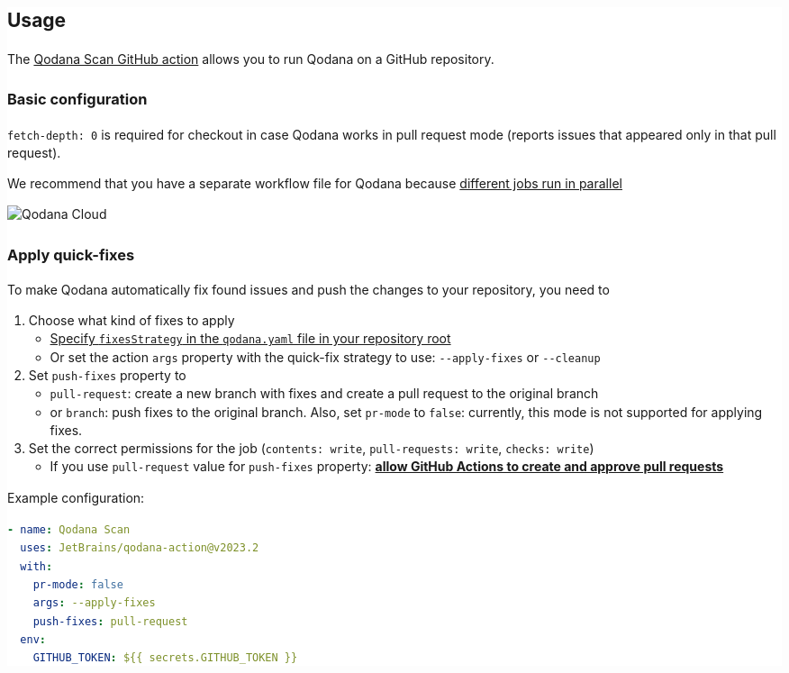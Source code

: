 [//]: # (title: GitHub Actions)

## Usage

The [Qodana Scan GitHub action](https://github.com/marketplace/actions/qodana-scan)
allows you to run Qodana on a GitHub repository.

<anchor name="basic-configuration"></anchor>

### Basic configuration

<include src="lib_qd.xml" include-id="github-basic-configuration"/>

<note><code>fetch-depth: 0</code> is required for checkout in case Qodana works in pull request mode
(reports issues that appeared only in that pull request).</note> 

We recommend that you have a separate workflow file for Qodana
because [different jobs run in parallel](https://help.github.com/en/actions/getting-started-with-github-actions/core-concepts-for-github-actions#job)

![Qodana Cloud](https://user-images.githubusercontent.com/13538286/214899046-572649db-fe62-49b2-a368-b5d07737c1c1.gif)

### Apply quick-fixes

To make Qodana automatically fix found issues and push the changes to your repository,
you need
to
1. Choose what kind of fixes to apply
   - [Specify `fixesStrategy` in the `qodana.yaml` file in your repository root](qodana-yaml.md#Configure+quick-fixes)
   - Or set the action `args` property with the quick-fix strategy to use: `--apply-fixes` or `--cleanup`
2. Set `push-fixes` property to
   - `pull-request`: create a new branch with fixes and create a pull request to the original branch
   - or `branch`: push fixes to the original branch. Also, set `pr-mode` to `false`: currently, this mode is not supported for applying fixes.
3. Set the correct permissions for the job (`contents: write`, `pull-requests: write`, `checks: write`)
   - If you use `pull-request` value for `push-fixes` property: [**allow GitHub Actions to create and approve pull requests**](https://docs.github.com/en/repositories/managing-your-repositorys-settings-and-features/enabling-features-for-your-repository/managing-github-actions-settings-for-a-repository#preventing-github-actions-from-creating-or-approving-pull-requests)

Example configuration:

```yaml
- name: Qodana Scan
  uses: JetBrains/qodana-action@v2023.2
  with:
    pr-mode: false
    args: --apply-fixes
    push-fixes: pull-request
  env:
    GITHUB_TOKEN: ${{ secrets.GITHUB_TOKEN }}
```
